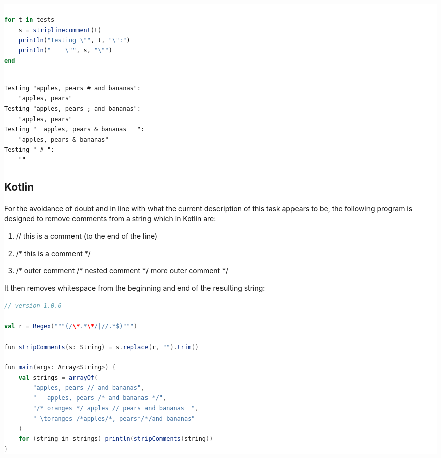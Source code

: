```Julia

for t in tests
    s = striplinecomment(t)
    println("Testing \"", t, "\":")
    println("    \"", s, "\"")
end

```


```txt

Testing "apples, pears # and bananas":
    "apples, pears"
Testing "apples, pears ; and bananas":
    "apples, pears"
Testing "  apples, pears & bananas   ":
    "apples, pears & bananas"
Testing " # ":
    ""

```



## Kotlin

For the avoidance of doubt and in line with what the current description of this task appears to be, the following program is designed to remove comments from a string which in Kotlin are:

1. // this is a comment (to the end of the line)

2. /* this is a comment */

3. /* outer comment /* nested comment */ more outer comment */

It then removes whitespace from the beginning and end of the resulting string:

```scala
// version 1.0.6

val r = Regex("""(/\*.*\*/|//.*$)""")

fun stripComments(s: String) = s.replace(r, "").trim()

fun main(args: Array<String>) {
    val strings = arrayOf(
        "apples, pears // and bananas",
        "   apples, pears /* and bananas */",
        "/* oranges */ apples // pears and bananas  ",
        " \toranges /*apples/*, pears*/*/and bananas"
    )
    for (string in strings) println(stripComments(string))
}
```
